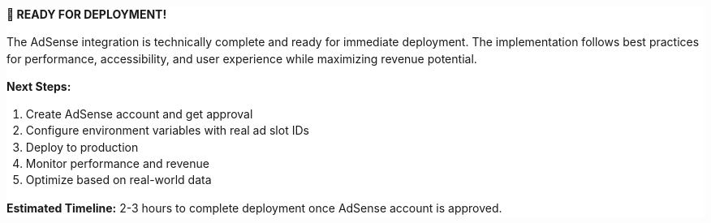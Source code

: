 
**🚀 READY FOR DEPLOYMENT!**

The AdSense integration is technically complete and ready for immediate deployment. The implementation follows best practices for performance, accessibility, and user experience while maximizing revenue potential.

**Next Steps:**
1. Create AdSense account and get approval
2. Configure environment variables with real ad slot IDs
3. Deploy to production
4. Monitor performance and revenue
5. Optimize based on real-world data

**Estimated Timeline:** 2-3 hours to complete deployment once AdSense account is approved.